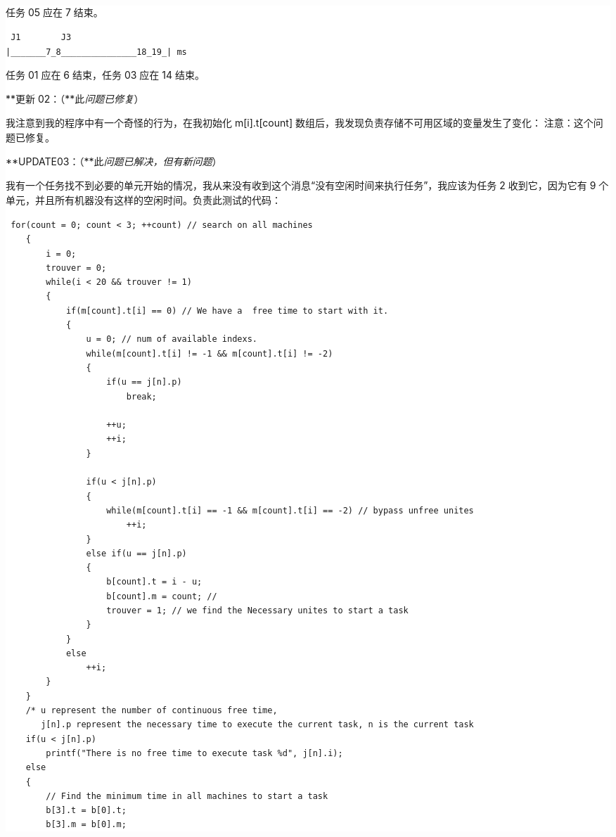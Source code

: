 任务 05 应在 7 结束。

```
 J1        J3                                             
|_______7_8_______________18_19_| ms 
```

任务 01 应在 6 结束，任务 03 应在 14 结束。

**更新 02：（**此*问题已修复*）

我注意到我的程序中有一个奇怪的行为，在我初始化 m[i].t[count] 数组后，我发现负责存储不可用区域的变量发生了变化： 注意：这个问题已修复。

**UPDATE03：（**此*问题已解决，但有新问题*）

我有一个任务找不到必要的单元开始的情况，我从来没有收到这个消息“没有空闲时间来执行任务”，我应该为任务 2 收到它，因为它有 9 个单元，并且所有机器没有这样的空闲时间。负责此测试的代码：

```
 for(count = 0; count < 3; ++count) // search on all machines
    {
        i = 0;
        trouver = 0;
        while(i < 20 && trouver != 1)
        {
            if(m[count].t[i] == 0) // We have a  free time to start with it.
            {
                u = 0; // num of available indexs.
                while(m[count].t[i] != -1 && m[count].t[i] != -2)
                {
                    if(u == j[n].p)
                        break;

                    ++u;
                    ++i;
                }

                if(u < j[n].p)
                {
                    while(m[count].t[i] == -1 && m[count].t[i] == -2) // bypass unfree unites
                        ++i;
                }
                else if(u == j[n].p)
                {   
                    b[count].t = i - u;
                    b[count].m = count; // 
                    trouver = 1; // we find the Necessary unites to start a task
                }
            }
            else
                ++i;
        }
    }
    /* u represent the number of continuous free time, 
       j[n].p represent the necessary time to execute the current task, n is the current task 
    if(u < j[n].p) 
        printf("There is no free time to execute task %d", j[n].i);
    else
    {
        // Find the minimum time in all machines to start a task
        b[3].t = b[0].t;
        b[3].m = b[0].m; 
```
